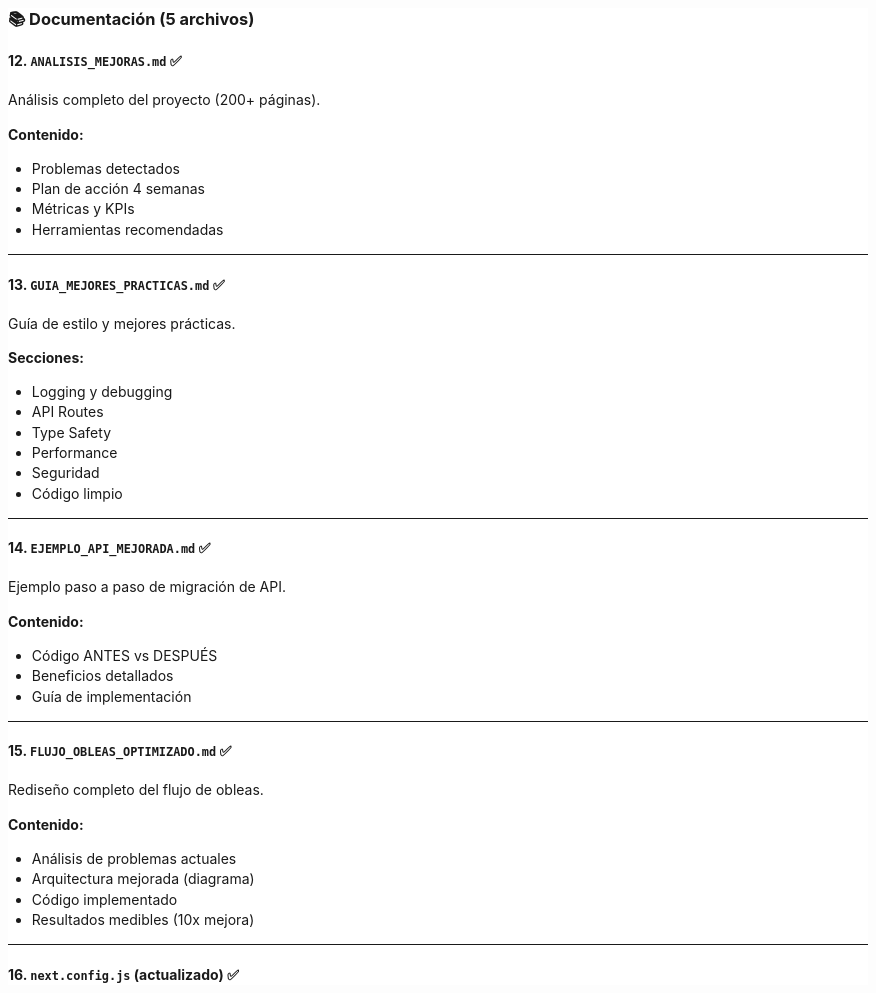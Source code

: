 ### 📚 Documentación (5 archivos)

#### 12. `ANALISIS_MEJORAS.md` ✅

Análisis completo del proyecto (200+ páginas).

**Contenido:**

- Problemas detectados
- Plan de acción 4 semanas
- Métricas y KPIs
- Herramientas recomendadas

---

#### 13. `GUIA_MEJORES_PRACTICAS.md` ✅

Guía de estilo y mejores prácticas.

**Secciones:**

- Logging y debugging
- API Routes
- Type Safety
- Performance
- Seguridad
- Código limpio

---

#### 14. `EJEMPLO_API_MEJORADA.md` ✅

Ejemplo paso a paso de migración de API.

**Contenido:**

- Código ANTES vs DESPUÉS
- Beneficios detallados
- Guía de implementación

---

#### 15. `FLUJO_OBLEAS_OPTIMIZADO.md` ✅

Rediseño completo del flujo de obleas.

**Contenido:**

- Análisis de problemas actuales
- Arquitectura mejorada (diagrama)
- Código implementado
- Resultados medibles (10x mejora)

---

#### 16. `next.config.js` (actualizado) ✅
